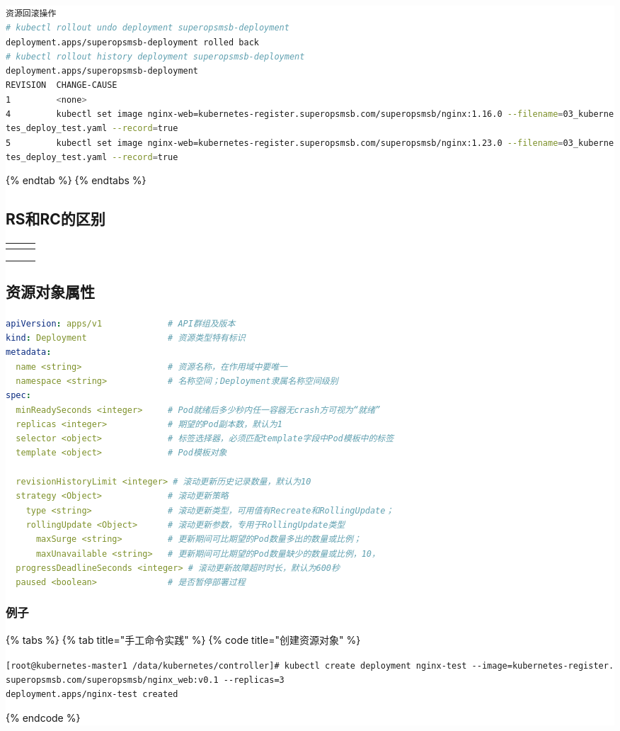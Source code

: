 ```bash
资源回滚操作
# kubectl rollout undo deployment superopsmsb-deployment
deployment.apps/superopsmsb-deployment rolled back
# kubectl rollout history deployment superopsmsb-deployment
deployment.apps/superopsmsb-deployment
REVISION  CHANGE-CAUSE
1         <none>
4         kubectl set image nginx-web=kubernetes-register.superopsmsb.com/superopsmsb/nginx:1.16.0 --filename=03_kubernetes_deploy_test.yaml --record=true
5         kubectl set image nginx-web=kubernetes-register.superopsmsb.com/superopsmsb/nginx:1.23.0 --filename=03_kubernetes_deploy_test.yaml --record=true
```
{% endtab %}
{% endtabs %}

## RS和RC的区别



<table data-view="cards"><thead><tr><th></th><th></th><th></th></tr></thead><tbody><tr><td></td><td></td><td></td></tr><tr><td></td><td></td><td></td></tr><tr><td></td><td></td><td></td></tr></tbody></table>

## 资源对象属性

```yaml
apiVersion: apps/v1             # API群组及版本
kind: Deployment                # 资源类型特有标识
metadata:
  name <string>                 # 资源名称，在作用域中要唯一
  namespace <string>            # 名称空间；Deployment隶属名称空间级别
spec:
  minReadySeconds <integer>     # Pod就绪后多少秒内任一容器无crash方可视为“就绪”
  replicas <integer>            # 期望的Pod副本数，默认为1
  selector <object>             # 标签选择器，必须匹配template字段中Pod模板中的标签
  template <object>             # Pod模板对象
​
  revisionHistoryLimit <integer> # 滚动更新历史记录数量，默认为10
  strategy <Object>             # 滚动更新策略
    type <string>               # 滚动更新类型，可用值有Recreate和RollingUpdate；
    rollingUpdate <Object>      # 滚动更新参数，专用于RollingUpdate类型
      maxSurge <string>         # 更新期间可比期望的Pod数量多出的数量或比例；
      maxUnavailable <string>   # 更新期间可比期望的Pod数量缺少的数量或比例，10， 
  progressDeadlineSeconds <integer> # 滚动更新故障超时时长，默认为600秒
  paused <boolean>              # 是否暂停部署过程
```

### 例子

{% tabs %}
{% tab title="手工命令实践" %}
{% code title="创建资源对象" %}
```
[root@kubernetes-master1 /data/kubernetes/controller]# kubectl create deployment nginx-test --image=kubernetes-register.superopsmsb.com/superopsmsb/nginx_web:v0.1 --replicas=3
deployment.apps/nginx-test created
```
{% endcode %}
